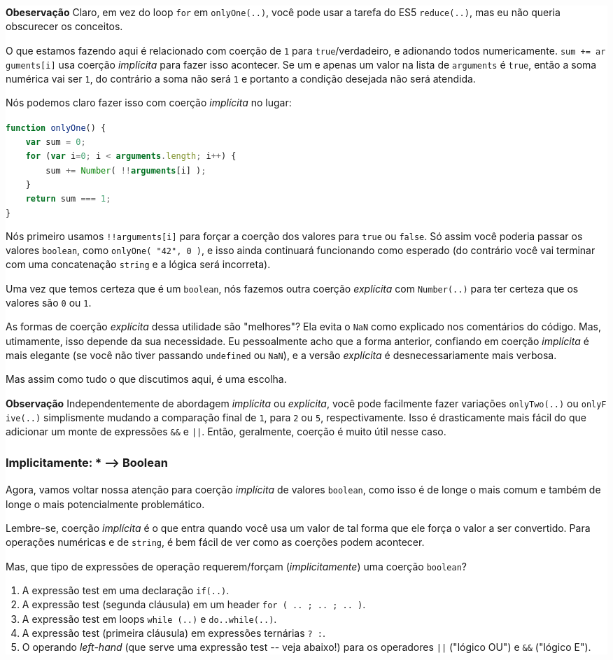 **Obeservação** Claro, em vez do loop `for` em `onlyOne(..)`, você pode usar a tarefa do ES5 `reduce(..)`, mas eu não queria obscurecer os conceitos.

O que estamos fazendo aqui é relacionado com coerção de `1` para `true`/verdadeiro, e adionando todos numericamente. `sum += arguments[i]` usa coerção *implícita* para fazer isso acontecer. Se um e apenas um valor na lista de `arguments` é `true`, então a soma numérica vai ser `1`, do contrário a soma não será `1` e portanto a condição desejada não será atendida.

Nós podemos claro fazer isso com coerção *implícita* no lugar:

```js
function onlyOne() {
	var sum = 0;
	for (var i=0; i < arguments.length; i++) {
		sum += Number( !!arguments[i] );
	}
	return sum === 1;
}
```

Nós primeiro usamos `!!arguments[i]` para forçar a coerção dos valores para `true` ou `false`. Só assim você poderia passar os valores `boolean`, como `onlyOne( "42", 0 )`, e isso ainda continuará funcionando como esperado (do contrário você vai terminar com uma concatenação `string` e a lógica será incorreta).

Uma vez que temos certeza que é um `boolean`, nós fazemos outra coerção *explícita* com `Number(..)` para ter certeza que os valores são `0` ou `1`.

As formas de coerção *explícita* dessa utilidade são "melhores"? Ela evita o `NaN` como explicado nos comentários do código. Mas, utimamente, isso depende da sua necessidade. Eu pessoalmente acho que a forma anterior, confiando em coerção *implícita* é mais elegante (se você não tiver passando `undefined` ou `NaN`), e a versão *explícita* é desnecessariamente mais verbosa.

Mas assim como tudo o que discutimos aqui, é uma escolha.

**Observação** Independentemente de abordagem *implícita* ou *explícita*, você pode facilmente fazer variações `onlyTwo(..)` ou `onlyFive(..)` simplismente mudando a comparação final de `1`, para `2` ou `5`, respectivamente. Isso é drasticamente mais fácil do que adicionar um monte de expressões `&&` e `||`. Então, geralmente, coerção é muito útil nesse caso.

### Implicitamente: * --> Boolean

Agora, vamos voltar nossa atenção para coerção *implícita* de valores `boolean`, como isso é de longe o mais comum e também de longe o mais potencialmente problemático.

Lembre-se, coerção *implícita* é o que entra quando você usa um valor de tal forma que ele força o valor a ser convertido. Para operações numéricas e de `string`, é bem fácil de ver como as coerções podem acontecer.

Mas, que tipo de expressões de operação requerem/forçam (*implicitamente*) uma coerção `boolean`?

1. A expressão test em uma declaração `if(..)`.
2. A expressão test (segunda cláusula) em um header `for ( .. ; .. ; .. )`.
3. A expressão test em loops `while (..)` e `do..while(..)`.
4. A expressão test (primeira cláusula) em expressões ternárias `? :`.
5. O operando *left-hand* (que serve uma expressão test -- veja abaixo!) para os operadores `||` ("lógico OU") e `&&` ("lógico E").
